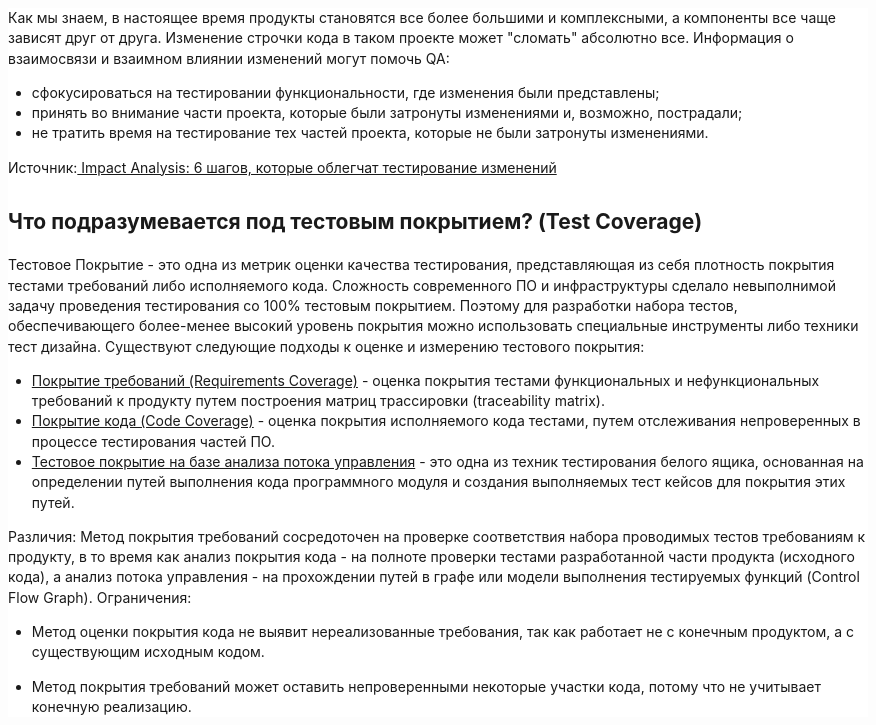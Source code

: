 Как мы знаем, в настоящее время продукты становятся все более большими и комплексными, а компоненты все чаще зависят друг от друга. Изменение строчки кода в таком проекте может "сломать" абсолютно все.
Информация о взаимосвязи и взаимном влиянии изменений могут помочь QA:
<ul>
<li>сфокусироваться на тестировании функциональности, где изменения были представлены;
</li>
<li>принять во внимание части проекта, которые были затронуты изменениями и, возможно, пострадали;
</li>
<li>не тратить время на тестирование тех частей проекта, которые не были затронуты изменениями.
</li>
</ul>

Источник:<a href="https://habr.com/ru/post/539208/"> Impact Analysis: 6 шагов, которые облегчат тестирование изменений</a>
<h2>Что подразумевается под тестовым покрытием? (Test Coverage)</h2>
Тестовое Покрытие - это одна из метрик оценки качества тестирования, представляющая из себя плотность покрытия тестами требований либо исполняемого кода. Сложность современного ПО и инфраструктуры сделало невыполнимой задачу проведения тестирования со 100% тестовым покрытием. Поэтому для разработки набора тестов, обеспечивающего более-менее высокий уровень покрытия можно использовать специальные инструменты либо техники тест дизайна.
Существуют следующие подходы к оценке и измерению тестового покрытия:
<ul>
<li><a href="http://www.protesting.ru/testing/testcoverage.html#requirements">Покрытие требований (Requirements Coverage)</a> - оценка покрытия тестами функциональных и нефункциональных требований к продукту путем построения матриц трассировки (traceability matrix).
</li>
<li><a href="http://www.protesting.ru/testing/testcoverage.html#code">Покрытие кода (Code Coverage)</a> - оценка покрытия исполняемого кода тестами, путем отслеживания непроверенных в процессе тестирования частей ПО.
</li>
<li><a href="http://www.protesting.ru/testing/testcoverage.html#flow">Тестовое покрытие на базе анализа потока управления</a> - это одна из техник тестирования белого ящика, основанная на определении путей выполнения кода программного модуля и создания выполняемых тест кейсов для покрытия этих путей. 
</li>
</ul>
Различия:
Метод покрытия требований сосредоточен на проверке соответствия набора проводимых тестов требованиям к продукту, в то время как анализ покрытия кода - на полноте проверки тестами разработанной части продукта (исходного кода), а анализ потока управления - на прохождении путей в графе или модели выполнения тестируемых функций (Control Flow Graph).
Ограничения:
<ul>
<li>Метод оценки покрытия кода не выявит нереализованные требования, так как работает не с конечным продуктом, а с существующим исходным кодом.
</li>
</ul>
<ul>
<li>Метод покрытия требований может оставить непроверенными некоторые участки кода, потому что не учитывает конечную реализацию.
</li>
</ul>
